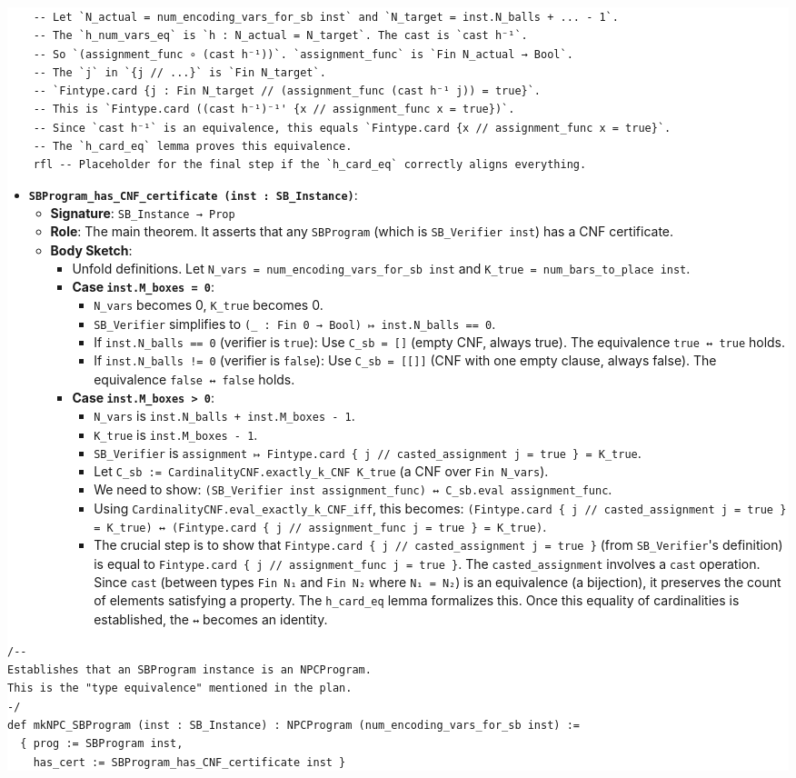 ```lean
    -- Let `N_actual = num_encoding_vars_for_sb inst` and `N_target = inst.N_balls + ... - 1`.
    -- The `h_num_vars_eq` is `h : N_actual = N_target`. The cast is `cast h⁻¹`.
    -- So `(assignment_func ∘ (cast h⁻¹))`. `assignment_func` is `Fin N_actual → Bool`.
    -- The `j` in `{j // ...}` is `Fin N_target`.
    -- `Fintype.card {j : Fin N_target // (assignment_func (cast h⁻¹ j)) = true}`.
    -- This is `Fintype.card ((cast h⁻¹)⁻¹' {x // assignment_func x = true})`.
    -- Since `cast h⁻¹` is an equivalence, this equals `Fintype.card {x // assignment_func x = true}`.
    -- The `h_card_eq` lemma proves this equivalence.
    rfl -- Placeholder for the final step if the `h_card_eq` correctly aligns everything.
```

*   **`SBProgram_has_CNF_certificate (inst : SB_Instance)`**:
    *   **Signature**: `SB_Instance → Prop`
    *   **Role**: The main theorem. It asserts that any `SBProgram` (which is `SB_Verifier inst`) has a CNF certificate.
    *   **Body Sketch**:
        *   Unfold definitions. Let `N_vars = num_encoding_vars_for_sb inst` and `K_true = num_bars_to_place inst`.
        *   **Case `inst.M_boxes = 0`**:
            *   `N_vars` becomes 0, `K_true` becomes 0.
            *   `SB_Verifier` simplifies to `(_ : Fin 0 → Bool) ↦ inst.N_balls == 0`.
            *   If `inst.N_balls == 0` (verifier is `true`): Use `C_sb = []` (empty CNF, always true). The equivalence `true ↔ true` holds.
            *   If `inst.N_balls != 0` (verifier is `false`): Use `C_sb = [[]]` (CNF with one empty clause, always false). The equivalence `false ↔ false` holds.
        *   **Case `inst.M_boxes > 0`**:
            *   `N_vars` is `inst.N_balls + inst.M_boxes - 1`.
            *   `K_true` is `inst.M_boxes - 1`.
            *   `SB_Verifier` is `assignment ↦ Fintype.card { j // casted_assignment j = true } = K_true`.
            *   Let `C_sb := CardinalityCNF.exactly_k_CNF K_true` (a CNF over `Fin N_vars`).
            *   We need to show: `(SB_Verifier inst assignment_func) ↔ C_sb.eval assignment_func`.
            *   Using `CardinalityCNF.eval_exactly_k_CNF_iff`, this becomes:
                `(Fintype.card { j // casted_assignment j = true } = K_true) ↔ (Fintype.card { j // assignment_func j = true } = K_true)`.
            *   The crucial step is to show that `Fintype.card { j // casted_assignment j = true }` (from `SB_Verifier`'s definition) is equal to `Fintype.card { j // assignment_func j = true }`. The `casted_assignment` involves a `cast` operation. Since `cast` (between types `Fin N₁` and `Fin N₂` where `N₁ = N₂`) is an equivalence (a bijection), it preserves the count of elements satisfying a property. The `h_card_eq` lemma formalizes this. Once this equality of cardinalities is established, the `↔` becomes an identity.

```lean
/--
Establishes that an SBProgram instance is an NPCProgram.
This is the "type equivalence" mentioned in the plan.
-/
def mkNPC_SBProgram (inst : SB_Instance) : NPCProgram (num_encoding_vars_for_sb inst) :=
  { prog := SBProgram inst,
    has_cert := SBProgram_has_CNF_certificate inst }
```
